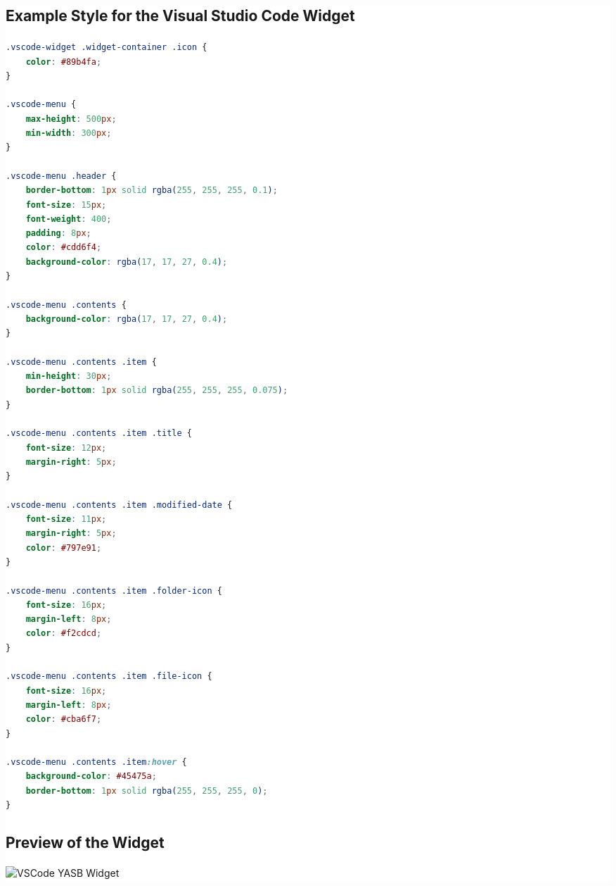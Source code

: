 ## Example Style for the Visual Studio Code Widget

```css
.vscode-widget .widget-container .icon {
    color: #89b4fa;
}

.vscode-menu {
    max-height: 500px;
    min-width: 300px;
}

.vscode-menu .header {
    border-bottom: 1px solid rgba(255, 255, 255, 0.1);
    font-size: 15px;
    font-weight: 400;
    padding: 8px;
    color: #cdd6f4;
    background-color: rgba(17, 17, 27, 0.4);
}

.vscode-menu .contents {
    background-color: rgba(17, 17, 27, 0.4);
}

.vscode-menu .contents .item {
    min-height: 30px;
    border-bottom: 1px solid rgba(255, 255, 255, 0.075);
}

.vscode-menu .contents .item .title {
    font-size: 12px;
    margin-right: 5px;
}

.vscode-menu .contents .item .modified-date {
    font-size: 11px;
    margin-right: 5px;
    color: #797e91;
}

.vscode-menu .contents .item .folder-icon {
    font-size: 16px;
    margin-left: 8px;
    color: #f2cdcd;
}

.vscode-menu .contents .item .file-icon {
    font-size: 16px;
    margin-left: 8px;
    color: #cba6f7;
}

.vscode-menu .contents .item:hover {
    background-color: #45475a;
    border-bottom: 1px solid rgba(255, 255, 255, 0);
}
```

## Preview of the Widget
![VSCode YASB Widget](assets/ee9942e2-56694a11-2a9c-0b46-0b1f1f5401b0.png)